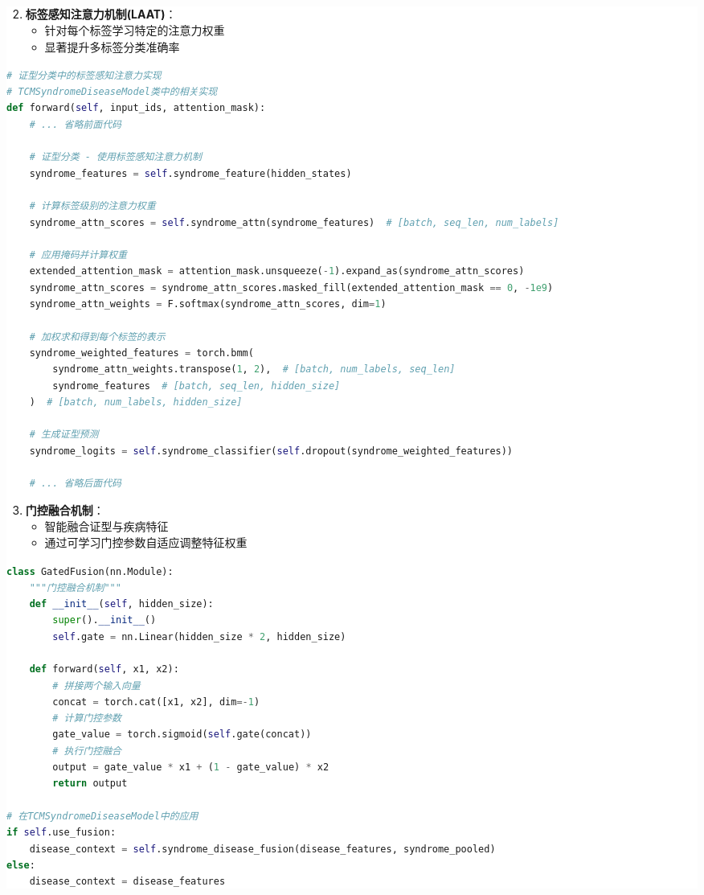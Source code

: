 2. **标签感知注意力机制(LAAT)**：
   - 针对每个标签学习特定的注意力权重
   - 显著提升多标签分类准确率

```python
# 证型分类中的标签感知注意力实现
# TCMSyndromeDiseaseModel类中的相关实现
def forward(self, input_ids, attention_mask):
    # ... 省略前面代码
    
    # 证型分类 - 使用标签感知注意力机制
    syndrome_features = self.syndrome_feature(hidden_states)
    
    # 计算标签级别的注意力权重
    syndrome_attn_scores = self.syndrome_attn(syndrome_features)  # [batch, seq_len, num_labels]
    
    # 应用掩码并计算权重
    extended_attention_mask = attention_mask.unsqueeze(-1).expand_as(syndrome_attn_scores)
    syndrome_attn_scores = syndrome_attn_scores.masked_fill(extended_attention_mask == 0, -1e9)
    syndrome_attn_weights = F.softmax(syndrome_attn_scores, dim=1)
    
    # 加权求和得到每个标签的表示
    syndrome_weighted_features = torch.bmm(
        syndrome_attn_weights.transpose(1, 2),  # [batch, num_labels, seq_len]
        syndrome_features  # [batch, seq_len, hidden_size]
    )  # [batch, num_labels, hidden_size]
    
    # 生成证型预测
    syndrome_logits = self.syndrome_classifier(self.dropout(syndrome_weighted_features))
    
    # ... 省略后面代码
```

3. **门控融合机制**：
   - 智能融合证型与疾病特征
   - 通过可学习门控参数自适应调整特征权重

```python
class GatedFusion(nn.Module):
    """门控融合机制"""
    def __init__(self, hidden_size):
        super().__init__()
        self.gate = nn.Linear(hidden_size * 2, hidden_size)
        
    def forward(self, x1, x2):
        # 拼接两个输入向量
        concat = torch.cat([x1, x2], dim=-1)
        # 计算门控参数
        gate_value = torch.sigmoid(self.gate(concat))
        # 执行门控融合
        output = gate_value * x1 + (1 - gate_value) * x2
        return output

# 在TCMSyndromeDiseaseModel中的应用
if self.use_fusion:
    disease_context = self.syndrome_disease_fusion(disease_features, syndrome_pooled)
else:
    disease_context = disease_features
```
